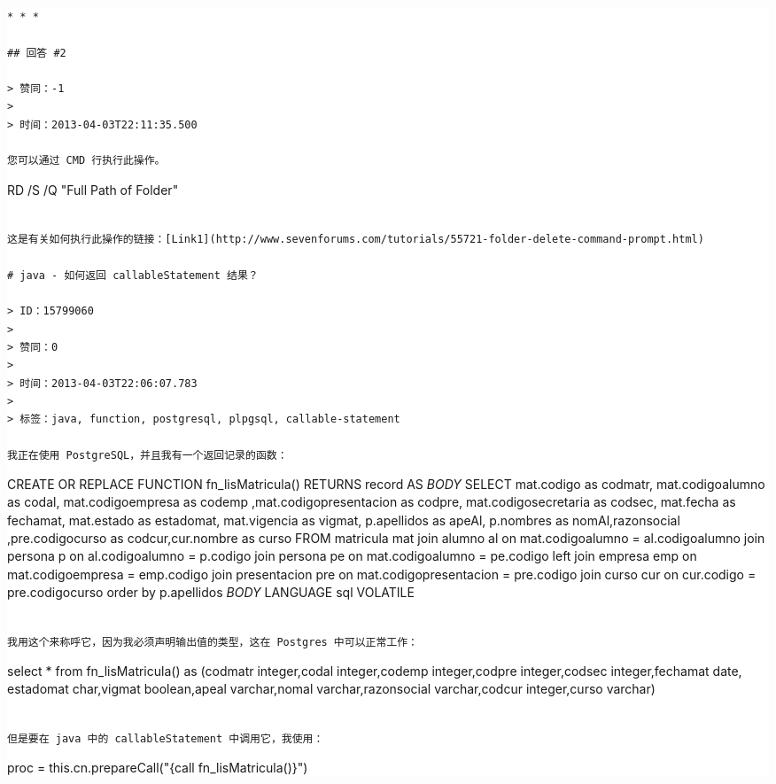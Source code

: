 ```
* * *

## 回答 #2

> 赞同：-1
> 
> 时间：2013-04-03T22:11:35.500

您可以通过 CMD 行执行此操作。

```
RD /S /Q "Full Path of Folder" 
```

这是有关如何执行此操作的链接：[Link1](http://www.sevenforums.com/tutorials/55721-folder-delete-command-prompt.html)

# java - 如何返回 callableStatement 结果？

> ID：15799060
> 
> 赞同：0
> 
> 时间：2013-04-03T22:06:07.783
> 
> 标签：java, function, postgresql, plpgsql, callable-statement

我正在使用 PostgreSQL，并且我有一个返回记录的函数：

```
CREATE OR REPLACE FUNCTION fn_lisMatricula()
  RETURNS record AS
$BODY$
SELECT mat.codigo as codmatr, mat.codigoalumno as codal, mat.codigoempresa as codemp ,mat.codigopresentacion as codpre,
    mat.codigosecretaria as codsec, mat.fecha as fechamat, mat.estado as estadomat,
    mat.vigencia as vigmat, p.apellidos as apeAl,
    p.nombres as nomAl,razonsocial ,pre.codigocurso as codcur,cur.nombre as curso
    FROM matricula mat join alumno al on mat.codigoalumno = al.codigoalumno
    join persona p on  al.codigoalumno = p.codigo
    join persona pe on mat.codigoalumno = pe.codigo
    left join empresa emp on mat.codigoempresa = emp.codigo
    join presentacion pre on mat.codigopresentacion = pre.codigo
    join curso cur on cur.codigo = pre.codigocurso
    order by p.apellidos
$BODY$
  LANGUAGE sql VOLATILE 
```

我用这个来称呼它，因为我必须声明输出值的类型，这在 Postgres 中可以正常工作：

```
select * from fn_lisMatricula() as (codmatr integer,codal integer,codemp integer,codpre integer,codsec integer,fechamat date,
estadomat char,vigmat boolean,apeal varchar,nomal varchar,razonsocial varchar,codcur integer,curso varchar) 
```

但是要在 java 中的 callableStatement 中调用它，我使用：

```
proc = this.cn.prepareCall("{call fn_lisMatricula()}") 
```

```